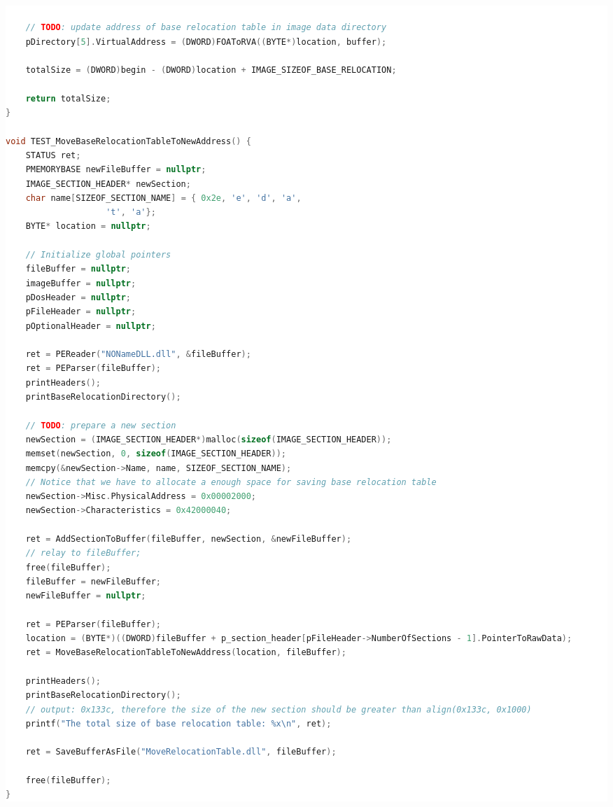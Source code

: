 ```c

	// TODO: update address of base relocation table in image data directory
	pDirectory[5].VirtualAddress = (DWORD)FOAToRVA((BYTE*)location, buffer);
	
	totalSize = (DWORD)begin - (DWORD)location + IMAGE_SIZEOF_BASE_RELOCATION;

	return totalSize;
}

void TEST_MoveBaseRelocationTableToNewAddress() {
	STATUS ret;
	PMEMORYBASE newFileBuffer = nullptr;
	IMAGE_SECTION_HEADER* newSection;
	char name[SIZEOF_SECTION_NAME] = { 0x2e, 'e', 'd', 'a',
					't', 'a'};
	BYTE* location = nullptr;
	
	// Initialize global pointers
	fileBuffer = nullptr;
	imageBuffer = nullptr;
	pDosHeader = nullptr;
	pFileHeader = nullptr;
	pOptionalHeader = nullptr;

	ret = PEReader("NONameDLL.dll", &fileBuffer);
	ret = PEParser(fileBuffer);
	printHeaders();
	printBaseRelocationDirectory();

	// TODO: prepare a new section
	newSection = (IMAGE_SECTION_HEADER*)malloc(sizeof(IMAGE_SECTION_HEADER));
	memset(newSection, 0, sizeof(IMAGE_SECTION_HEADER));
	memcpy(&newSection->Name, name, SIZEOF_SECTION_NAME);
	// Notice that we have to allocate a enough space for saving base relocation table
	newSection->Misc.PhysicalAddress = 0x00002000;
	newSection->Characteristics = 0x42000040;
	
	ret = AddSectionToBuffer(fileBuffer, newSection, &newFileBuffer);
	// relay to fileBuffer;
	free(fileBuffer);
	fileBuffer = newFileBuffer;
	newFileBuffer = nullptr;

	ret = PEParser(fileBuffer);
	location = (BYTE*)((DWORD)fileBuffer + p_section_header[pFileHeader->NumberOfSections - 1].PointerToRawData);
	ret = MoveBaseRelocationTableToNewAddress(location, fileBuffer);
	
	printHeaders();
	printBaseRelocationDirectory();
	// output: 0x133c, therefore the size of the new section should be greater than align(0x133c, 0x1000)
	printf("The total size of base relocation table: %x\n", ret);

	ret = SaveBufferAsFile("MoveRelocationTable.dll", fileBuffer);

	free(fileBuffer);
}
```

<EndMarkdown>
